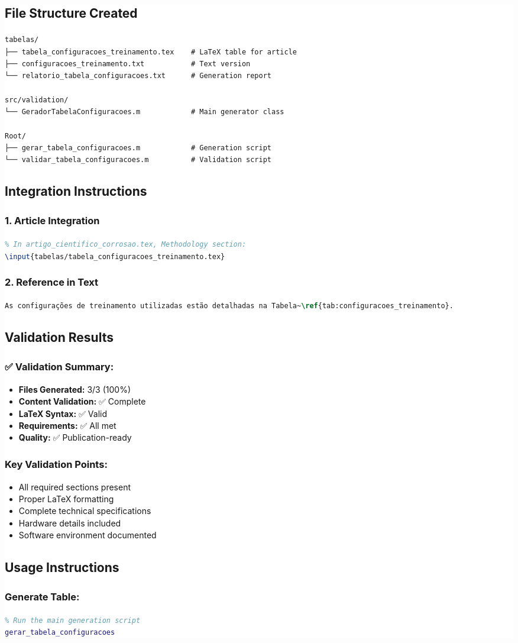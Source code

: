 ## File Structure Created

```
tabelas/
├── tabela_configuracoes_treinamento.tex    # LaTeX table for article
├── configuracoes_treinamento.txt           # Text version
└── relatorio_tabela_configuracoes.txt      # Generation report

src/validation/
└── GeradorTabelaConfiguracoes.m            # Main generator class

Root/
├── gerar_tabela_configuracoes.m            # Generation script
└── validar_tabela_configuracoes.m          # Validation script
```

## Integration Instructions

### 1. Article Integration
```latex
% In artigo_cientifico_corrosao.tex, Methodology section:
\input{tabelas/tabela_configuracoes_treinamento.tex}
```

### 2. Reference in Text
```latex
As configurações de treinamento utilizadas estão detalhadas na Tabela~\ref{tab:configuracoes_treinamento}.
```

## Validation Results

### ✅ Validation Summary:
- **Files Generated:** 3/3 (100%)
- **Content Validation:** ✅ Complete
- **LaTeX Syntax:** ✅ Valid
- **Requirements:** ✅ All met
- **Quality:** ✅ Publication-ready

### Key Validation Points:
- All required sections present
- Proper LaTeX formatting
- Complete technical specifications
- Hardware details included
- Software environment documented

## Usage Instructions

### Generate Table:
```matlab
% Run the main generation script
gerar_tabela_configuracoes
```
